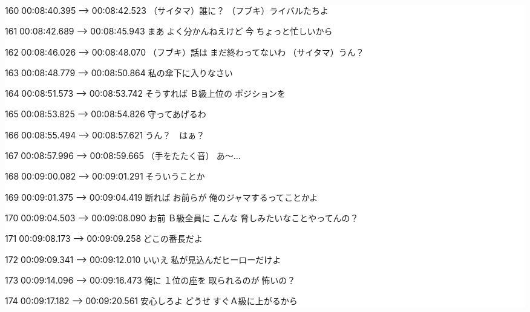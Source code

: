 160
00:08:40.395 --> 00:08:42.523
（サイタマ）誰に？ （フブキ）ライバルたちよ

161
00:08:42.689 --> 00:08:45.943
まあ よく分かんねえけど 今 ちょっと忙しいから

162
00:08:46.026 --> 00:08:48.070
（フブキ）話は まだ終わってないわ （サイタマ）うん？

163
00:08:48.779 --> 00:08:50.864
私の傘下に入りなさい

164
00:08:51.573 --> 00:08:53.742
そうすれば Ｂ級上位の ポジションを

165
00:08:53.825 --> 00:08:54.826
守ってあげるわ

166
00:08:55.494 --> 00:08:57.621
うん？　はぁ？

167
00:08:57.996 --> 00:08:59.665
（手をたたく音） あ〜…

168
00:09:00.082 --> 00:09:01.291
そういうことか

169
00:09:01.375 --> 00:09:04.419
断れば お前らが 俺のジャマするってことかよ

170
00:09:04.503 --> 00:09:08.090
お前 Ｂ級全員に こんな 脅しみたいなことやってんの？

171
00:09:08.173 --> 00:09:09.258
どこの番長だよ

172
00:09:09.341 --> 00:09:12.010
いいえ 私が見込んだヒーローだけよ

173
00:09:14.096 --> 00:09:16.473
俺に １位の座を 取られるのが 怖いの？

174
00:09:17.182 --> 00:09:20.561
安心しろよ どうせ すぐＡ級に上がるから
